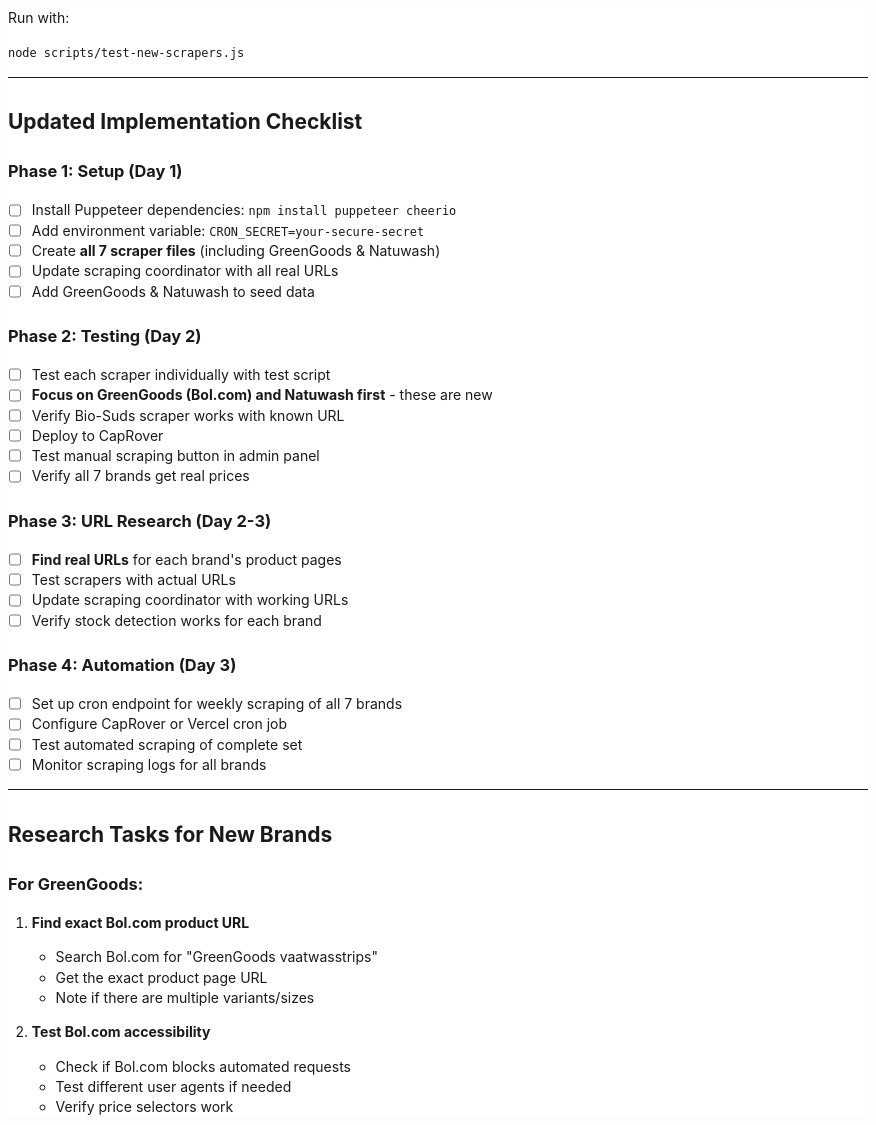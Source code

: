 Run with:
```bash
node scripts/test-new-scrapers.js
```

---

## Updated Implementation Checklist

### Phase 1: Setup (Day 1)
- [ ] Install Puppeteer dependencies: `npm install puppeteer cheerio`
- [ ] Add environment variable: `CRON_SECRET=your-secure-secret`
- [ ] Create **all 7 scraper files** (including GreenGoods & Natuwash)
- [ ] Update scraping coordinator with all real URLs
- [ ] Add GreenGoods & Natuwash to seed data

### Phase 2: Testing (Day 2)  
- [ ] Test each scraper individually with test script
- [ ] **Focus on GreenGoods (Bol.com) and Natuwash first** - these are new
- [ ] Verify Bio-Suds scraper works with known URL
- [ ] Deploy to CapRover
- [ ] Test manual scraping button in admin panel
- [ ] Verify all 7 brands get real prices

### Phase 3: URL Research (Day 2-3)
- [ ] **Find real URLs** for each brand's product pages
- [ ] Test scrapers with actual URLs  
- [ ] Update scraping coordinator with working URLs
- [ ] Verify stock detection works for each brand

### Phase 4: Automation (Day 3)
- [ ] Set up cron endpoint for weekly scraping of all 7 brands
- [ ] Configure CapRover or Vercel cron job
- [ ] Test automated scraping of complete set
- [ ] Monitor scraping logs for all brands

---

## Research Tasks for New Brands

### For GreenGoods:
1. **Find exact Bol.com product URL**
   - Search Bol.com for "GreenGoods vaatwasstrips"
   - Get the exact product page URL
   - Note if there are multiple variants/sizes

2. **Test Bol.com accessibility**
   - Check if Bol.com blocks automated requests
   - Test different user agents if needed
   - Verify price selectors work
